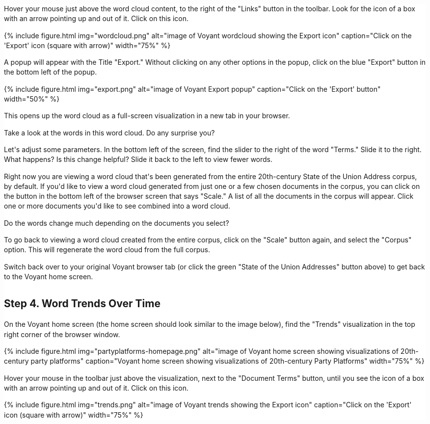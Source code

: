 Hover your mouse just above the word cloud content, to the right of the "Links" button in the toolbar.
Look for the icon of a box with an arrow pointing up and out of it. 
Click on this icon.

{% include figure.html img="wordcloud.png" alt="image of Voyant wordcloud showing the Export icon" caption="Click on the 'Export' icon (square with arrow)" width="75%" %}

A popup will appear with the Title "Export."
Without clicking on any other options in the popup, click on the blue "Export" button in the bottom left of the popup.

{% include figure.html img="export.png" alt="image of Voyant Export popup" caption="Click on the 'Export' button" width="50%" %}

This opens up the word cloud as a full-screen visualization in a new tab in your browser.

Take a look at the words in this word cloud.
Do any surprise you?

Let's adjust some parameters.
In the bottom left of the screen, find the slider to the right of the word "Terms." 
Slide it to the right.
What happens?
Is this change helpful?
Slide it back to the left to view fewer words.

Right now you are viewing a word cloud that's been generated from the entire 20th-century State of the Union Address corpus, by default.
If you'd like to view a word cloud generated from just one or a few chosen documents in the corpus, you can click on the button in the bottom left of the browser screen that says "Scale."
A list of all the documents in the corpus will appear.
Click one or more documents you'd like to see combined into a word cloud.

Do the words change much depending on the documents you select?

To go back to viewing a word cloud created from the entire corpus, click on the "Scale" button again, and select the "Corpus" option.
This will regenerate the word cloud from the full corpus.

Switch back over to your original Voyant browser tab (or click the green "State of the Union Addresses" button above) to get back to the Voyant home screen.

## Step 4. Word Trends Over Time

On the Voyant home screen (the home screen should look similar to the image below), find the "Trends" visualization in the top right corner of the browser window.

{% include figure.html img="partyplatforms-homepage.png" alt="image of Voyant home screen showing visualizations of 20th-century party platforms" caption="Voyant home screen showing visualizations of 20th-century Party Platforms" width="75%" %}

Hover your mouse in the toolbar just above the visualization, next to the "Document Terms" button, until you see the icon of a box with an arrow pointing up and out of it. 
Click on this icon.

{% include figure.html img="trends.png" alt="image of Voyant trends showing the Export icon" caption="Click on the 'Export' icon (square with arrow)" width="75%" %}
